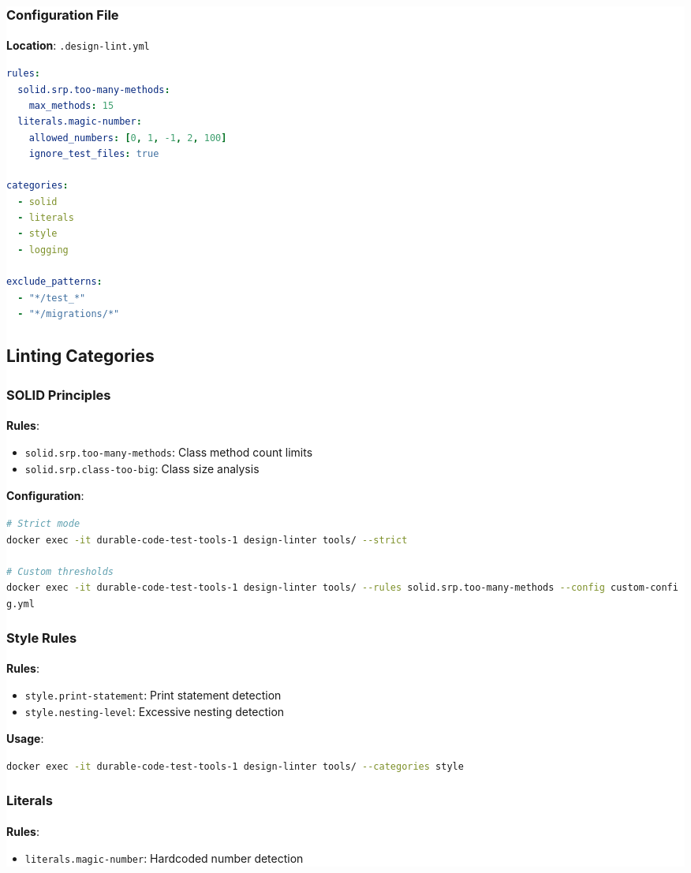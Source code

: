### Configuration File
**Location**: `.design-lint.yml`

```yaml
rules:
  solid.srp.too-many-methods:
    max_methods: 15
  literals.magic-number:
    allowed_numbers: [0, 1, -1, 2, 100]
    ignore_test_files: true

categories:
  - solid
  - literals
  - style
  - logging

exclude_patterns:
  - "*/test_*"
  - "*/migrations/*"
```

## Linting Categories

### SOLID Principles
**Rules**:
- `solid.srp.too-many-methods`: Class method count limits
- `solid.srp.class-too-big`: Class size analysis

**Configuration**:
```bash
# Strict mode
docker exec -it durable-code-test-tools-1 design-linter tools/ --strict

# Custom thresholds
docker exec -it durable-code-test-tools-1 design-linter tools/ --rules solid.srp.too-many-methods --config custom-config.yml
```

### Style Rules
**Rules**:
- `style.print-statement`: Print statement detection
- `style.nesting-level`: Excessive nesting detection

**Usage**:
```bash
docker exec -it durable-code-test-tools-1 design-linter tools/ --categories style
```

### Literals
**Rules**:
- `literals.magic-number`: Hardcoded number detection
